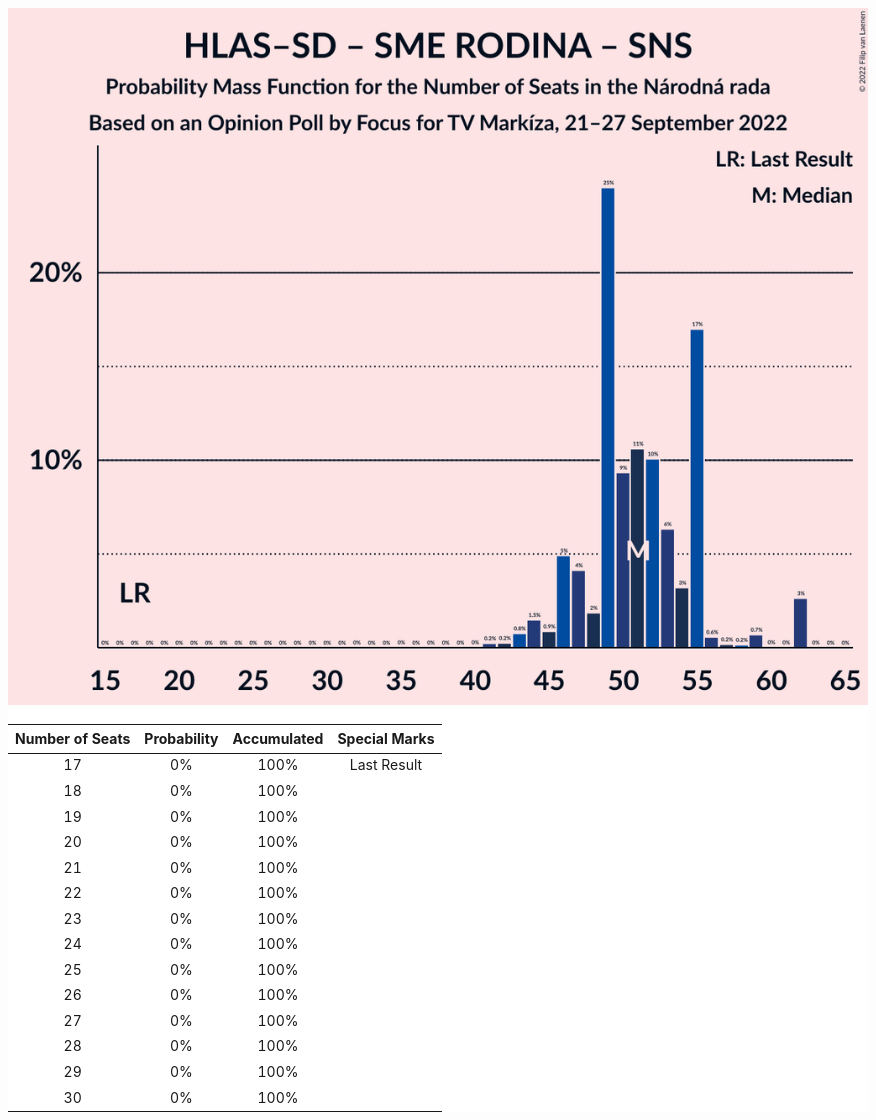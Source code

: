 ![Graph with seats probability mass function not yet produced](2022-09-27-Focus-coalitions-seats-pmf-hlas–sd–smerodina–sns.png "Seats Probability Mass Function")

| Number of Seats | Probability | Accumulated | Special Marks |
|:---------------:|:-----------:|:-----------:|:-------------:|
| 17 | 0% | 100% | Last Result |
| 18 | 0% | 100% |  |
| 19 | 0% | 100% |  |
| 20 | 0% | 100% |  |
| 21 | 0% | 100% |  |
| 22 | 0% | 100% |  |
| 23 | 0% | 100% |  |
| 24 | 0% | 100% |  |
| 25 | 0% | 100% |  |
| 26 | 0% | 100% |  |
| 27 | 0% | 100% |  |
| 28 | 0% | 100% |  |
| 29 | 0% | 100% |  |
| 30 | 0% | 100% |  |